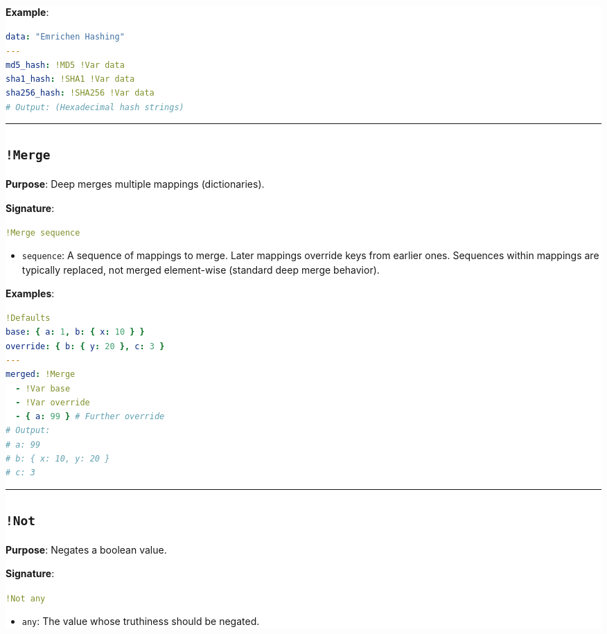 **Example**:

```yaml
data: "Emrichen Hashing"
---
md5_hash: !MD5 !Var data
sha1_hash: !SHA1 !Var data
sha256_hash: !SHA256 !Var data
# Output: (Hexadecimal hash strings)
```

---

## `!Merge`

**Purpose**: Deep merges multiple mappings (dictionaries).

**Signature**:

```yaml
!Merge sequence
```

- `sequence`: A sequence of mappings to merge. Later mappings override keys from earlier ones. Sequences within mappings are typically replaced, not merged element-wise (standard deep merge behavior).

**Examples**:

```yaml
!Defaults
base: { a: 1, b: { x: 10 } }
override: { b: { y: 20 }, c: 3 }
---
merged: !Merge
  - !Var base
  - !Var override
  - { a: 99 } # Further override
# Output:
# a: 99
# b: { x: 10, y: 20 }
# c: 3
```

---

## `!Not`

**Purpose**: Negates a boolean value.

**Signature**:

```yaml
!Not any
```

- `any`: The value whose truthiness should be negated.
